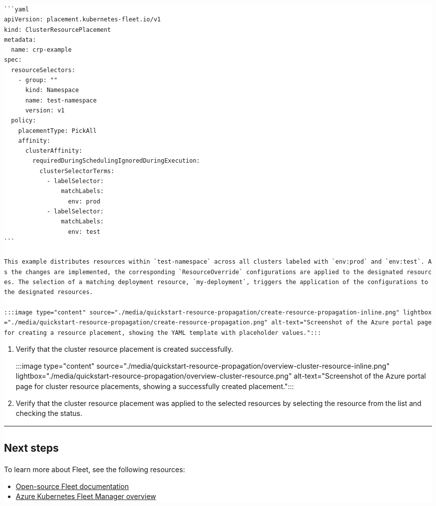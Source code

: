     ```yaml
    apiVersion: placement.kubernetes-fleet.io/v1
    kind: ClusterResourcePlacement
    metadata:
      name: crp-example
    spec:
      resourceSelectors:
        - group: ""
          kind: Namespace
          name: test-namespace
          version: v1
      policy:
        placementType: PickAll
        affinity:
          clusterAffinity:
            requiredDuringSchedulingIgnoredDuringExecution:
              clusterSelectorTerms:
                - labelSelector:
                    matchLabels:
                      env: prod
                - labelSelector:
                    matchLabels:
                      env: test
    ```

    This example distributes resources within `test-namespace` across all clusters labeled with `env:prod` and `env:test`. As the changes are implemented, the corresponding `ResourceOverride` configurations are applied to the designated resources. The selection of a matching deployment resource, `my-deployment`, triggers the application of the configurations to the designated resources.

    :::image type="content" source="./media/quickstart-resource-propagation/create-resource-propagation-inline.png" lightbox="./media/quickstart-resource-propagation/create-resource-propagation.png" alt-text="Screenshot of the Azure portal page for creating a resource placement, showing the YAML template with placeholder values.":::

1. Verify that the cluster resource placement is created successfully.

    :::image type="content" source="./media/quickstart-resource-propagation/overview-cluster-resource-inline.png" lightbox="./media/quickstart-resource-propagation/overview-cluster-resource.png" alt-text="Screenshot of the Azure portal page for cluster resource placements, showing a successfully created placement.":::

1. Verify that the cluster resource placement was applied to the selected resources by selecting the resource from the list and checking the status.

---

## Next steps

To learn more about Fleet, see the following resources:

* [Open-source Fleet documentation](https://github.com/Azure/fleet/tree/main/docs)
* [Azure Kubernetes Fleet Manager overview](./overview.md)
